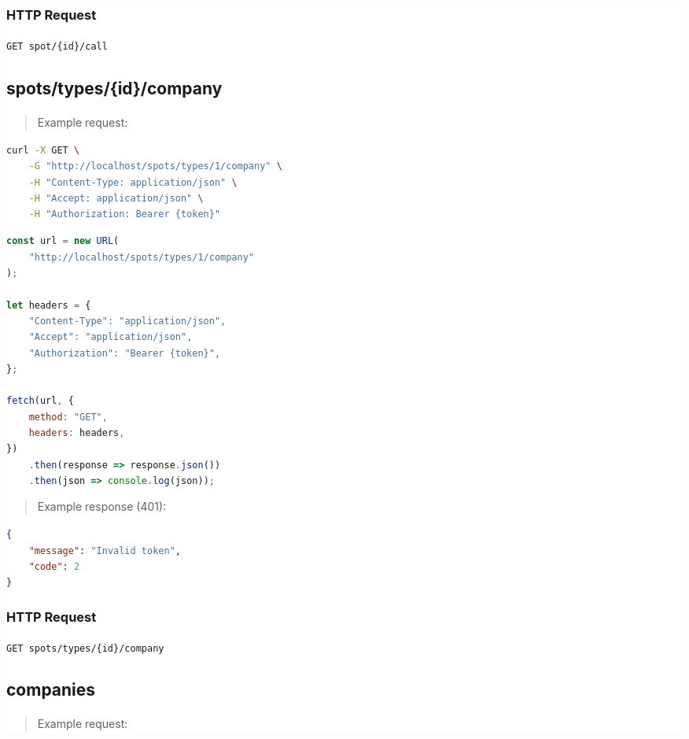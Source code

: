 ### HTTP Request
`GET spot/{id}/call`





## spots/types/{id}/company
> Example request:

```bash
curl -X GET \
    -G "http://localhost/spots/types/1/company" \
    -H "Content-Type: application/json" \
    -H "Accept: application/json" \
    -H "Authorization: Bearer {token}"
```

```javascript
const url = new URL(
    "http://localhost/spots/types/1/company"
);

let headers = {
    "Content-Type": "application/json",
    "Accept": "application/json",
    "Authorization": "Bearer {token}",
};

fetch(url, {
    method: "GET",
    headers: headers,
})
    .then(response => response.json())
    .then(json => console.log(json));
```


> Example response (401):

```json
{
    "message": "Invalid token",
    "code": 2
}
```

### HTTP Request
`GET spots/types/{id}/company`





## companies
> Example request:
